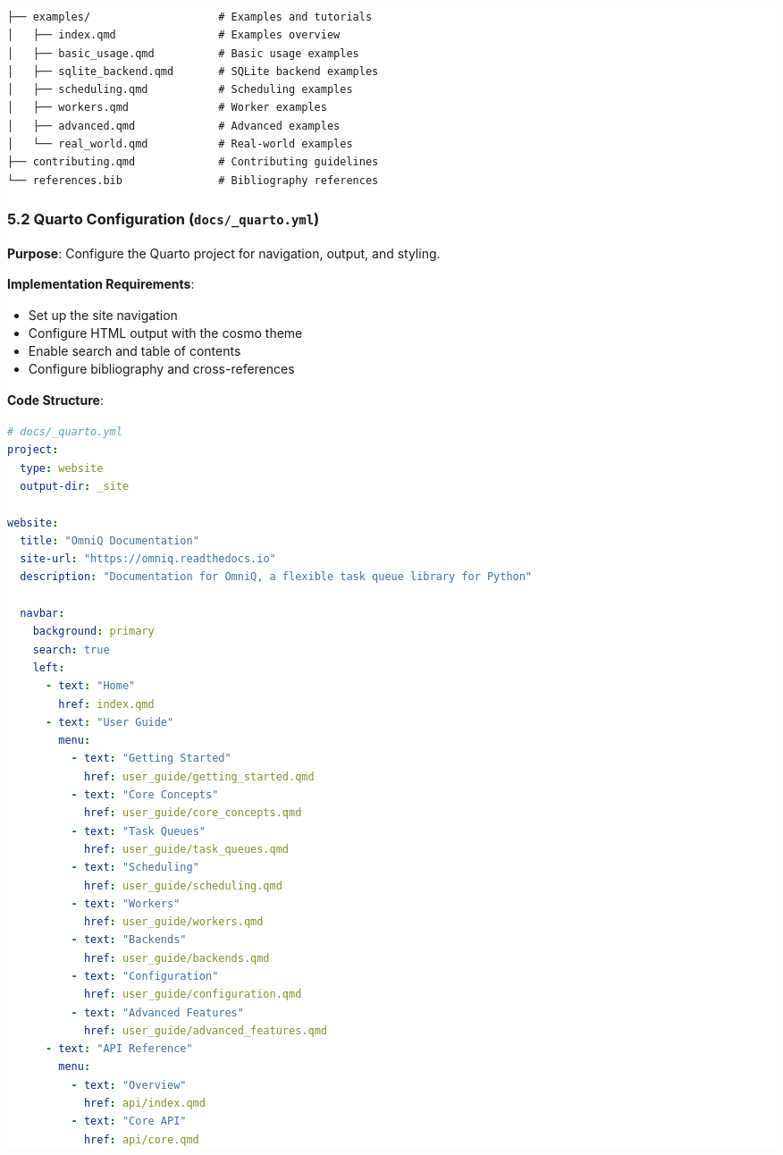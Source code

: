 ```
├── examples/                    # Examples and tutorials
│   ├── index.qmd                # Examples overview
│   ├── basic_usage.qmd          # Basic usage examples
│   ├── sqlite_backend.qmd       # SQLite backend examples
│   ├── scheduling.qmd           # Scheduling examples
│   ├── workers.qmd              # Worker examples
│   ├── advanced.qmd             # Advanced examples
│   └── real_world.qmd           # Real-world examples
├── contributing.qmd             # Contributing guidelines
└── references.bib               # Bibliography references
```

### 5.2 Quarto Configuration (`docs/_quarto.yml`)

**Purpose**: Configure the Quarto project for navigation, output, and styling.

**Implementation Requirements**:
- Set up the site navigation
- Configure HTML output with the cosmo theme
- Enable search and table of contents
- Configure bibliography and cross-references

**Code Structure**:
```yaml
# docs/_quarto.yml
project:
  type: website
  output-dir: _site

website:
  title: "OmniQ Documentation"
  site-url: "https://omniq.readthedocs.io"
  description: "Documentation for OmniQ, a flexible task queue library for Python"
  
  navbar:
    background: primary
    search: true
    left:
      - text: "Home"
        href: index.qmd
      - text: "User Guide"
        menu: 
          - text: "Getting Started"
            href: user_guide/getting_started.qmd
          - text: "Core Concepts"
            href: user_guide/core_concepts.qmd
          - text: "Task Queues"
            href: user_guide/task_queues.qmd
          - text: "Scheduling"
            href: user_guide/scheduling.qmd
          - text: "Workers"
            href: user_guide/workers.qmd
          - text: "Backends"
            href: user_guide/backends.qmd
          - text: "Configuration"
            href: user_guide/configuration.qmd
          - text: "Advanced Features"
            href: user_guide/advanced_features.qmd
      - text: "API Reference"
        menu:
          - text: "Overview"
            href: api/index.qmd
          - text: "Core API"
            href: api/core.qmd
```